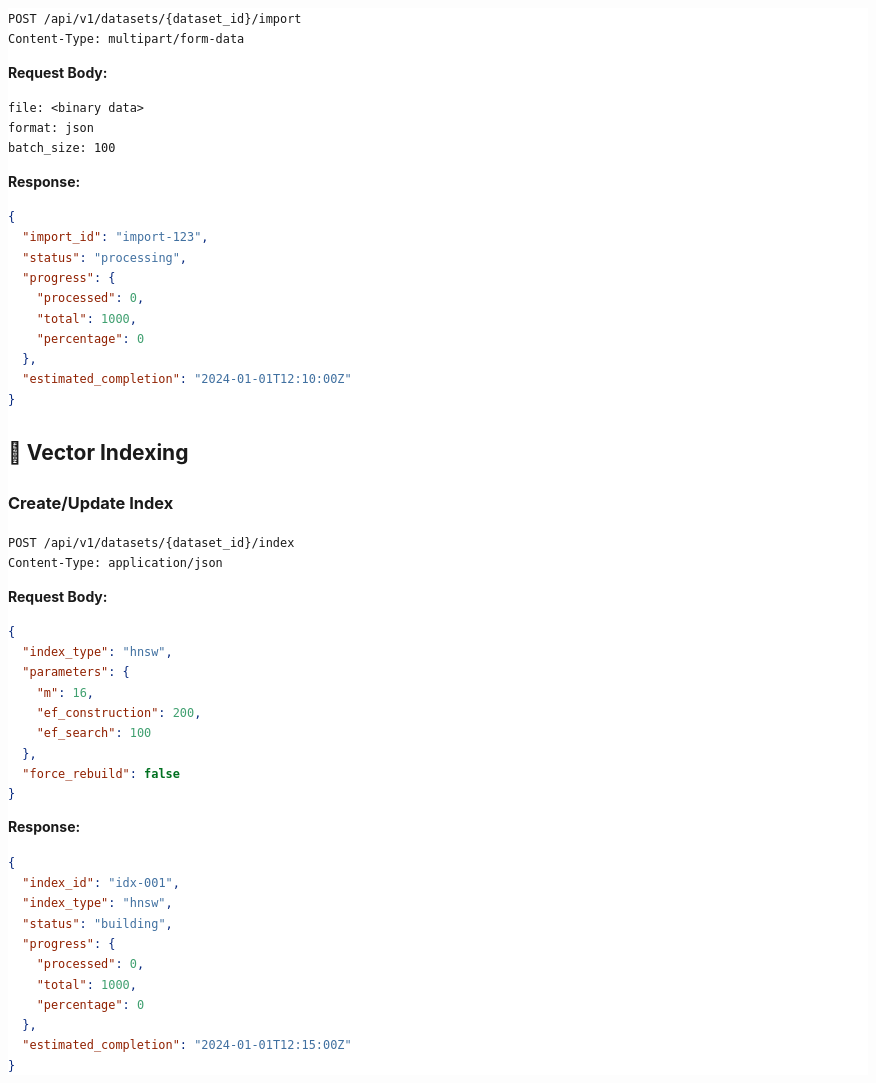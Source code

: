 ```http
POST /api/v1/datasets/{dataset_id}/import
Content-Type: multipart/form-data
```

**Request Body:**
```
file: <binary data>
format: json
batch_size: 100
```

**Response:**
```json
{
  "import_id": "import-123",
  "status": "processing",
  "progress": {
    "processed": 0,
    "total": 1000,
    "percentage": 0
  },
  "estimated_completion": "2024-01-01T12:10:00Z"
}
```

## 🔗 Vector Indexing

### Create/Update Index

```http
POST /api/v1/datasets/{dataset_id}/index
Content-Type: application/json
```

**Request Body:**
```json
{
  "index_type": "hnsw",
  "parameters": {
    "m": 16,
    "ef_construction": 200,
    "ef_search": 100
  },
  "force_rebuild": false
}
```

**Response:**
```json
{
  "index_id": "idx-001",
  "index_type": "hnsw",
  "status": "building",
  "progress": {
    "processed": 0,
    "total": 1000,
    "percentage": 0
  },
  "estimated_completion": "2024-01-01T12:15:00Z"
}
```
